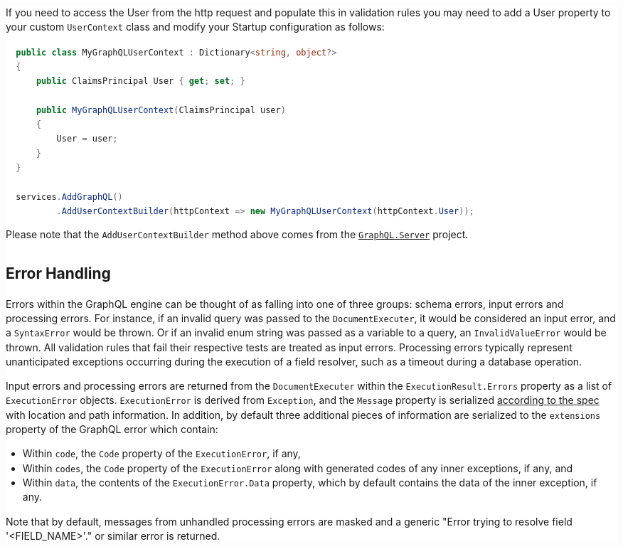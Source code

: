 If you need to access the User from the http request and populate this in validation rules you may need to add a User property to your custom `UserContext` class and modify your Startup configuration as follows:

```csharp
  public class MyGraphQLUserContext : Dictionary<string, object?>
  {
      public ClaimsPrincipal User { get; set; }

      public MyGraphQLUserContext(ClaimsPrincipal user)
      {
          User = user;
      }
  }

  services.AddGraphQL()
          .AddUserContextBuilder(httpContext => new MyGraphQLUserContext(httpContext.User));
```

Please note that the `AddUserContextBuilder` method above comes from the [`GraphQL.Server`](https://github.com/graphql-dotnet/server) project.

## Error Handling

Errors within the GraphQL engine can be thought of as falling into one of three groups: schema errors,
input errors and processing errors. For instance, if an invalid query was passed to the `DocumentExecuter`,
it would be considered an input error, and a `SyntaxError` would be thrown. Or if an invalid enum string
was passed as a variable to a query, an `InvalidValueError` would be thrown. All validation rules that
fail their respective tests are treated as input errors. Processing errors typically represent unanticipated
exceptions occurring during the execution of a field resolver, such as a timeout during a database operation.

Input errors and processing errors are returned from the `DocumentExecuter` within the `ExecutionResult.Errors`
property as a list of `ExecutionError` objects. `ExecutionError` is derived from `Exception`, and the `Message`
property is serialized [according to the spec](https://spec.graphql.org/October2021/#sec-Errors)
with location and path information. In addition, by default three additional pieces of information are serialized
to the `extensions` property of the GraphQL error which contain:

- Within `code`, the `Code` property of the `ExecutionError`, if any,
- Within `codes`, the `Code` property of the `ExecutionError` along with generated codes of any inner exceptions, if any, and
- Within `data`, the contents of the `ExecutionError.Data` property, which by default contains the data of the inner exception, if any.

Note that by default, messages from unhandled processing errors are masked and a
generic "Error trying to resolve field '<FIELD_NAME>'." or similar error is returned.
